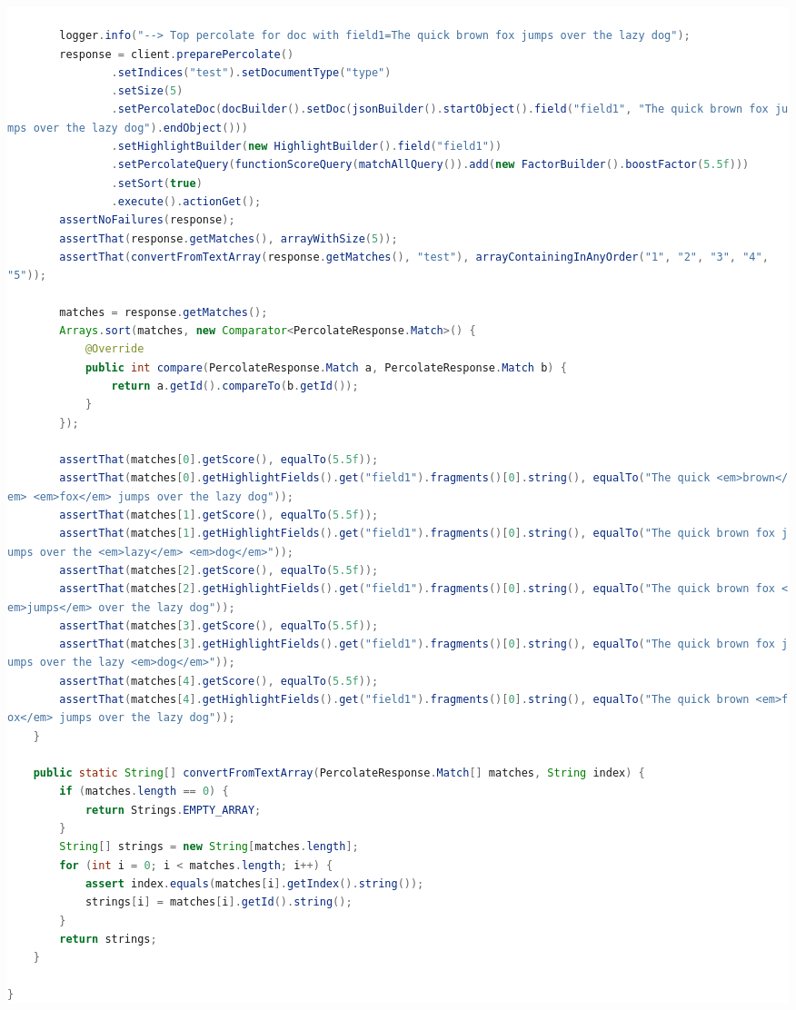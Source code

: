 ```java

        logger.info("--> Top percolate for doc with field1=The quick brown fox jumps over the lazy dog");
        response = client.preparePercolate()
                .setIndices("test").setDocumentType("type")
                .setSize(5)
                .setPercolateDoc(docBuilder().setDoc(jsonBuilder().startObject().field("field1", "The quick brown fox jumps over the lazy dog").endObject()))
                .setHighlightBuilder(new HighlightBuilder().field("field1"))
                .setPercolateQuery(functionScoreQuery(matchAllQuery()).add(new FactorBuilder().boostFactor(5.5f)))
                .setSort(true)
                .execute().actionGet();
        assertNoFailures(response);
        assertThat(response.getMatches(), arrayWithSize(5));
        assertThat(convertFromTextArray(response.getMatches(), "test"), arrayContainingInAnyOrder("1", "2", "3", "4", "5"));

        matches = response.getMatches();
        Arrays.sort(matches, new Comparator<PercolateResponse.Match>() {
            @Override
            public int compare(PercolateResponse.Match a, PercolateResponse.Match b) {
                return a.getId().compareTo(b.getId());
            }
        });

        assertThat(matches[0].getScore(), equalTo(5.5f));
        assertThat(matches[0].getHighlightFields().get("field1").fragments()[0].string(), equalTo("The quick <em>brown</em> <em>fox</em> jumps over the lazy dog"));
        assertThat(matches[1].getScore(), equalTo(5.5f));
        assertThat(matches[1].getHighlightFields().get("field1").fragments()[0].string(), equalTo("The quick brown fox jumps over the <em>lazy</em> <em>dog</em>"));
        assertThat(matches[2].getScore(), equalTo(5.5f));
        assertThat(matches[2].getHighlightFields().get("field1").fragments()[0].string(), equalTo("The quick brown fox <em>jumps</em> over the lazy dog"));
        assertThat(matches[3].getScore(), equalTo(5.5f));
        assertThat(matches[3].getHighlightFields().get("field1").fragments()[0].string(), equalTo("The quick brown fox jumps over the lazy <em>dog</em>"));
        assertThat(matches[4].getScore(), equalTo(5.5f));
        assertThat(matches[4].getHighlightFields().get("field1").fragments()[0].string(), equalTo("The quick brown <em>fox</em> jumps over the lazy dog"));
    }

    public static String[] convertFromTextArray(PercolateResponse.Match[] matches, String index) {
        if (matches.length == 0) {
            return Strings.EMPTY_ARRAY;
        }
        String[] strings = new String[matches.length];
        for (int i = 0; i < matches.length; i++) {
            assert index.equals(matches[i].getIndex().string());
            strings[i] = matches[i].getId().string();
        }
        return strings;
    }

}
```
